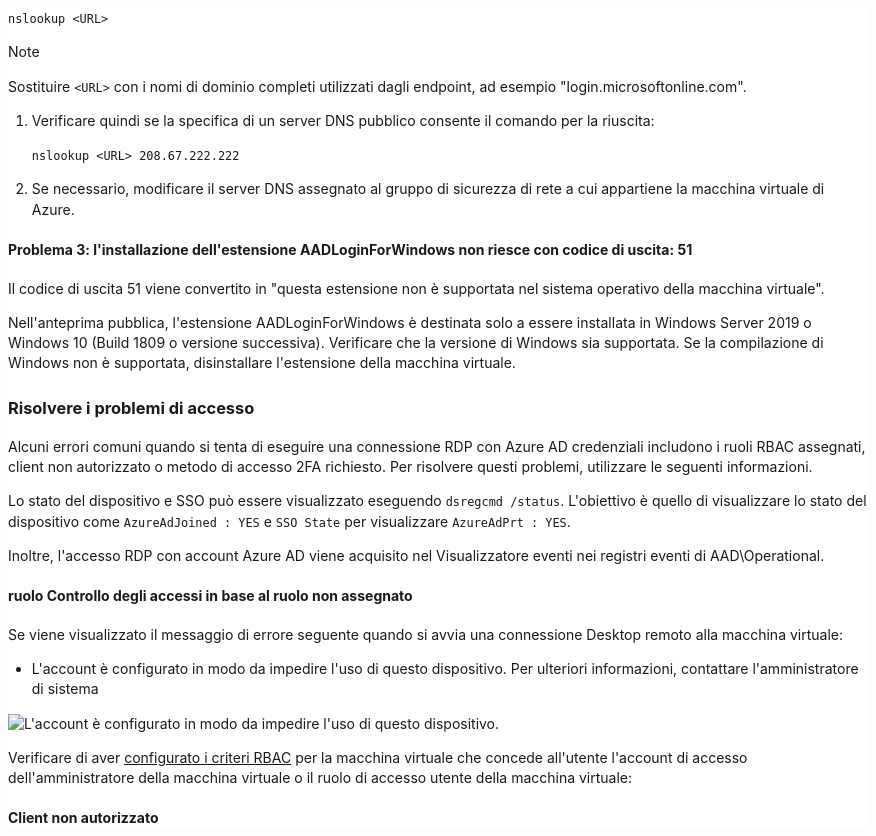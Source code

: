    `nslookup <URL>`

   > [!NOTE] 
   > Sostituire `<URL>` con i nomi di dominio completi utilizzati dagli endpoint, ad esempio "login.microsoftonline.com".

1. Verificare quindi se la specifica di un server DNS pubblico consente il comando per la riuscita:

   `nslookup <URL> 208.67.222.222`

1. Se necessario, modificare il server DNS assegnato al gruppo di sicurezza di rete a cui appartiene la macchina virtuale di Azure.

#### <a name="issue-3-aadloginforwindows-extension-fails-to-install-with-exit-code-51"></a>Problema 3: l'installazione dell'estensione AADLoginForWindows non riesce con codice di uscita: 51

Il codice di uscita 51 viene convertito in "questa estensione non è supportata nel sistema operativo della macchina virtuale".

Nell'anteprima pubblica, l'estensione AADLoginForWindows è destinata solo a essere installata in Windows Server 2019 o Windows 10 (Build 1809 o versione successiva). Verificare che la versione di Windows sia supportata. Se la compilazione di Windows non è supportata, disinstallare l'estensione della macchina virtuale.

### <a name="troubleshoot-sign-in-issues"></a>Risolvere i problemi di accesso

Alcuni errori comuni quando si tenta di eseguire una connessione RDP con Azure AD credenziali includono i ruoli RBAC assegnati, client non autorizzato o metodo di accesso 2FA richiesto. Per risolvere questi problemi, utilizzare le seguenti informazioni.

Lo stato del dispositivo e SSO può essere visualizzato eseguendo `dsregcmd /status`. L'obiettivo è quello di visualizzare lo stato del dispositivo come `AzureAdJoined : YES` e `SSO State` per visualizzare `AzureAdPrt : YES`.

Inoltre, l'accesso RDP con account Azure AD viene acquisito nel Visualizzatore eventi nei registri eventi di AAD\Operational.

#### <a name="rbac-role-not-assigned"></a>ruolo Controllo degli accessi in base al ruolo non assegnato

Se viene visualizzato il messaggio di errore seguente quando si avvia una connessione Desktop remoto alla macchina virtuale: 

- L'account è configurato in modo da impedire l'uso di questo dispositivo. Per ulteriori informazioni, contattare l'amministratore di sistema

![L'account è configurato in modo da impedire l'uso di questo dispositivo.](./media/howto-vm-sign-in-azure-ad-windows/rbac-role-not-assigned.png)

Verificare di aver [configurato i criteri RBAC](../../virtual-machines/linux/login-using-aad.md) per la macchina virtuale che concede all'utente l'account di accesso dell'amministratore della macchina virtuale o il ruolo di accesso utente della macchina virtuale:
 
#### <a name="unauthorized-client"></a>Client non autorizzato

